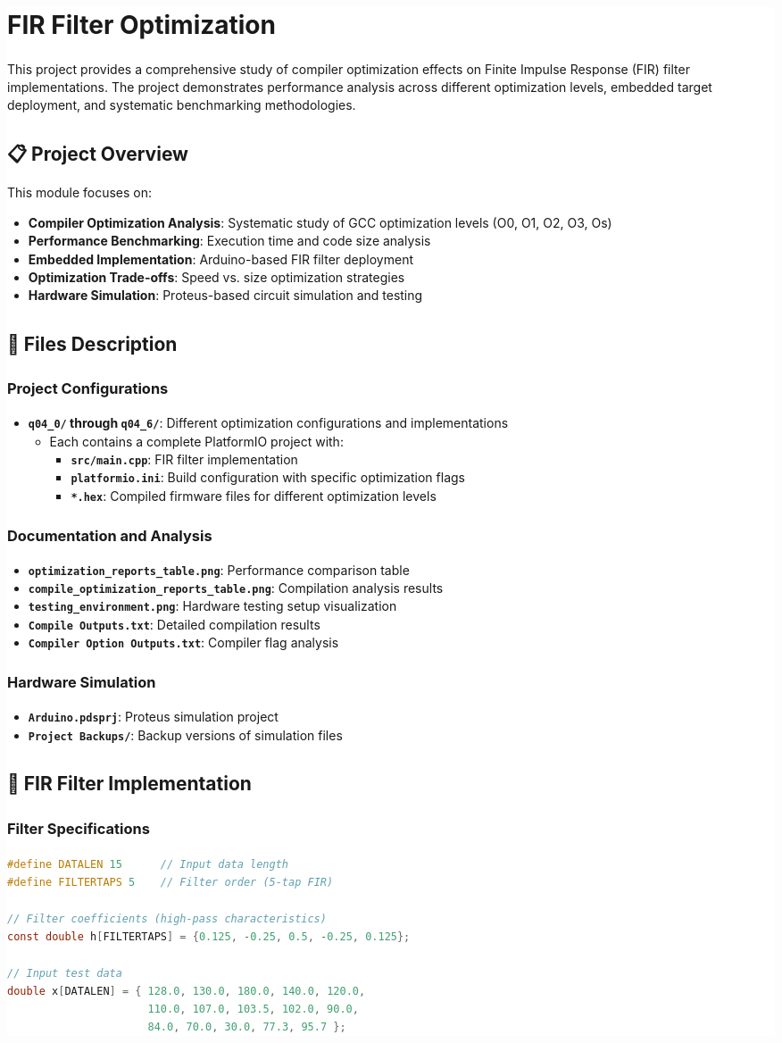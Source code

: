# FIR Filter Optimization

This project provides a comprehensive study of compiler optimization effects on Finite Impulse Response (FIR) filter implementations. The project demonstrates performance analysis across different optimization levels, embedded target deployment, and systematic benchmarking methodologies.

## 📋 Project Overview

This module focuses on:
- **Compiler Optimization Analysis**: Systematic study of GCC optimization levels (O0, O1, O2, O3, Os)
- **Performance Benchmarking**: Execution time and code size analysis
- **Embedded Implementation**: Arduino-based FIR filter deployment
- **Optimization Trade-offs**: Speed vs. size optimization strategies
- **Hardware Simulation**: Proteus-based circuit simulation and testing

## 📁 Files Description

### Project Configurations
- **`q04_0/` through `q04_6/`**: Different optimization configurations and implementations
  - Each contains a complete PlatformIO project with:
    - **`src/main.cpp`**: FIR filter implementation
    - **`platformio.ini`**: Build configuration with specific optimization flags
    - **`*.hex`**: Compiled firmware files for different optimization levels

### Documentation and Analysis
- **`optimization_reports_table.png`**: Performance comparison table
- **`compile_optimization_reports_table.png`**: Compilation analysis results
- **`testing_environment.png`**: Hardware testing setup visualization
- **`Compile Outputs.txt`**: Detailed compilation results
- **`Compiler Option Outputs.txt`**: Compiler flag analysis

### Hardware Simulation
- **`Arduino.pdsprj`**: Proteus simulation project
- **`Project Backups/`**: Backup versions of simulation files

## 🎯 FIR Filter Implementation

### Filter Specifications
```c
#define DATALEN 15      // Input data length
#define FILTERTAPS 5    // Filter order (5-tap FIR)

// Filter coefficients (high-pass characteristics)
const double h[FILTERTAPS] = {0.125, -0.25, 0.5, -0.25, 0.125};

// Input test data
double x[DATALEN] = { 128.0, 130.0, 180.0, 140.0, 120.0,
                      110.0, 107.0, 103.5, 102.0, 90.0,
                      84.0, 70.0, 30.0, 77.3, 95.7 };
```
